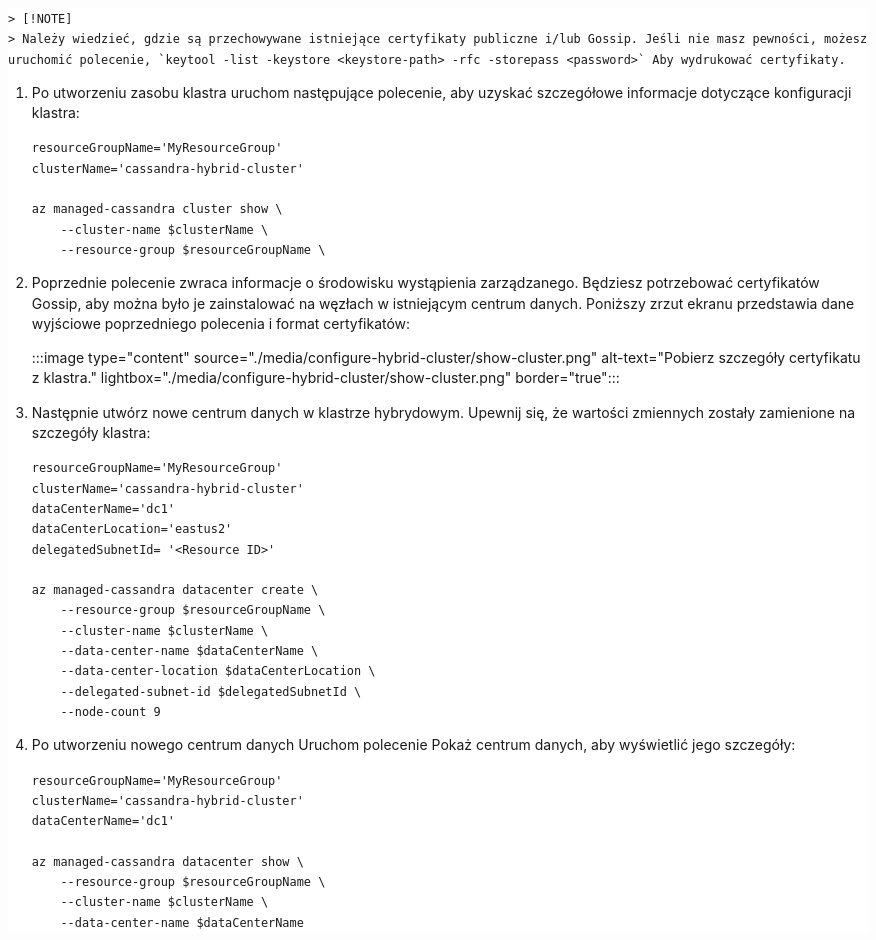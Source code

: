     > [!NOTE]
    > Należy wiedzieć, gdzie są przechowywane istniejące certyfikaty publiczne i/lub Gossip. Jeśli nie masz pewności, możesz uruchomić polecenie, `keytool -list -keystore <keystore-path> -rfc -storepass <password>` Aby wydrukować certyfikaty. 

1. Po utworzeniu zasobu klastra uruchom następujące polecenie, aby uzyskać szczegółowe informacje dotyczące konfiguracji klastra:

   ```azurecli-interactive
   resourceGroupName='MyResourceGroup'
   clusterName='cassandra-hybrid-cluster'
    
   az managed-cassandra cluster show \
       --cluster-name $clusterName \
       --resource-group $resourceGroupName \
   ```

1. Poprzednie polecenie zwraca informacje o środowisku wystąpienia zarządzanego. Będziesz potrzebować certyfikatów Gossip, aby można było je zainstalować na węzłach w istniejącym centrum danych. Poniższy zrzut ekranu przedstawia dane wyjściowe poprzedniego polecenia i format certyfikatów:

   :::image type="content" source="./media/configure-hybrid-cluster/show-cluster.png" alt-text="Pobierz szczegóły certyfikatu z klastra." lightbox="./media/configure-hybrid-cluster/show-cluster.png" border="true":::
    <!-- ![image](./media/configure-hybrid-cluster/show-cluster.png) -->

1. Następnie utwórz nowe centrum danych w klastrze hybrydowym. Upewnij się, że wartości zmiennych zostały zamienione na szczegóły klastra:

   ```azurecli-interactive
   resourceGroupName='MyResourceGroup'
   clusterName='cassandra-hybrid-cluster'
   dataCenterName='dc1'
   dataCenterLocation='eastus2'
   delegatedSubnetId= '<Resource ID>'
    
   az managed-cassandra datacenter create \
       --resource-group $resourceGroupName \
       --cluster-name $clusterName \
       --data-center-name $dataCenterName \
       --data-center-location $dataCenterLocation \
       --delegated-subnet-id $delegatedSubnetId \
       --node-count 9 
   ```

1. Po utworzeniu nowego centrum danych Uruchom polecenie Pokaż centrum danych, aby wyświetlić jego szczegóły:

   ```azurecli-interactive
   resourceGroupName='MyResourceGroup'
   clusterName='cassandra-hybrid-cluster'
   dataCenterName='dc1'
    
   az managed-cassandra datacenter show \
       --resource-group $resourceGroupName \
       --cluster-name $clusterName \
       --data-center-name $dataCenterName 
   ```
